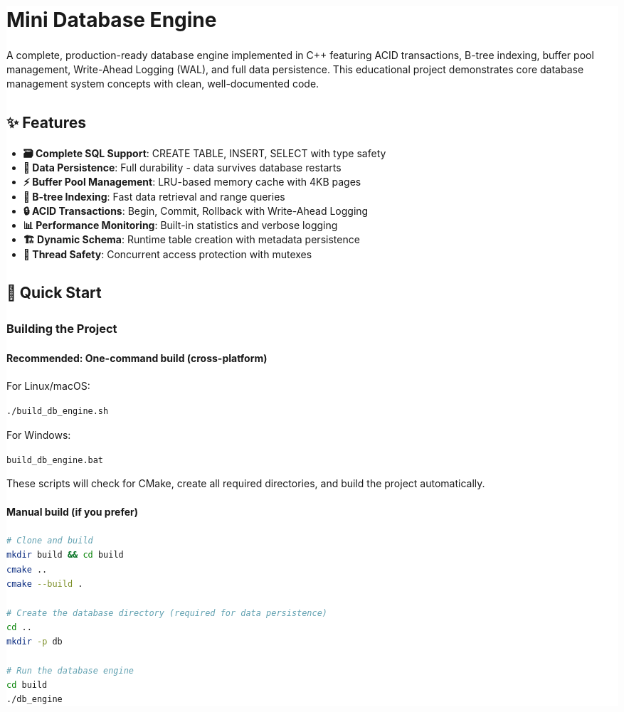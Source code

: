# Mini Database Engine

A complete, production-ready database engine implemented in C++ featuring ACID transactions, B-tree indexing, buffer pool management, Write-Ahead Logging (WAL), and full data persistence. This educational project demonstrates core database management system concepts with clean, well-documented code.

## ✨ Features

- **🗃️ Complete SQL Support**: CREATE TABLE, INSERT, SELECT with type safety
- **💾 Data Persistence**: Full durability - data survives database restarts
- **⚡ Buffer Pool Management**: LRU-based memory cache with 4KB pages
- **🌳 B-tree Indexing**: Fast data retrieval and range queries
- **🔒 ACID Transactions**: Begin, Commit, Rollback with Write-Ahead Logging
- **📊 Performance Monitoring**: Built-in statistics and verbose logging
- **🏗️ Dynamic Schema**: Runtime table creation with metadata persistence
- **🧵 Thread Safety**: Concurrent access protection with mutexes

## 🚀 Quick Start

### Building the Project

#### Recommended: One-command build (cross-platform)

For Linux/macOS:
```sh
./build_db_engine.sh
```

For Windows:
```bat
build_db_engine.bat
```

These scripts will check for CMake, create all required directories, and build the project automatically.

#### Manual build (if you prefer)
```bash
# Clone and build
mkdir build && cd build
cmake ..
cmake --build .

# Create the database directory (required for data persistence)
cd ..
mkdir -p db

# Run the database engine
cd build
./db_engine
```
